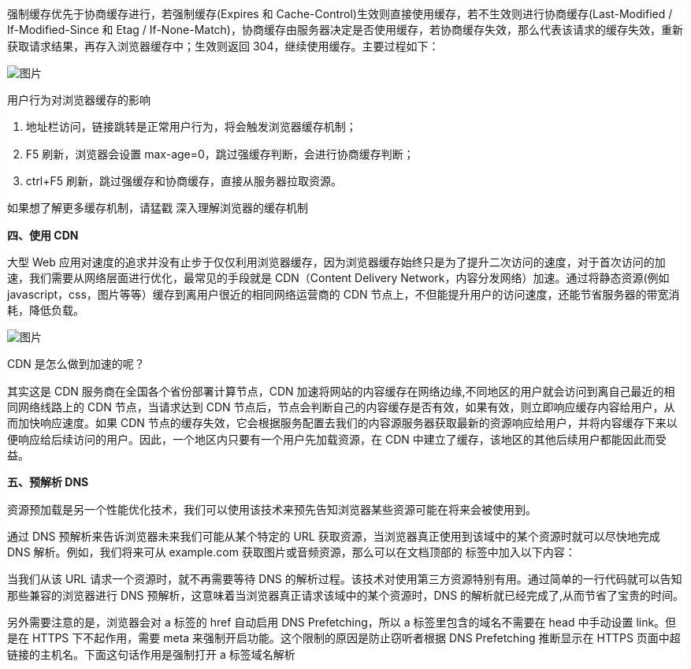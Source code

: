 强制缓存优先于协商缓存进行，若强制缓存(Expires 和 Cache-Control)生效则直接使用缓存，若不生效则进行协商缓存(Last-Modified / If-Modified-Since 和 Etag / If-None-Match)，协商缓存由服务器决定是否使用缓存，若协商缓存失效，那么代表该请求的缓存失效，重新获取请求结果，再存入浏览器缓存中；生效则返回 304，继续使用缓存。主要过程如下：

![图片](https://mmbiz.qpic.cn/mmbiz_png/zPh0erYjkib1xgScnLPOGoXZfqsqGFCNh7PqQlvflXMk8Jsrn9wCuFsu2HPtJQPPtYfPZweAoNUxibGsupXyfEbg/640?wx_fmt=png&tp=webp&wxfrom=5&wx_lazy=1&wx_co=1)

用户行为对浏览器缓存的影响

1. 地址栏访问，链接跳转是正常用户行为，将会触发浏览器缓存机制；

2. F5 刷新，浏览器会设置 max-age=0，跳过强缓存判断，会进行协商缓存判断；

3. ctrl+F5 刷新，跳过强缓存和协商缓存，直接从服务器拉取资源。

如果想了解更多缓存机制，请猛戳 深入理解浏览器的缓存机制

**四、使用 CDN**

大型 Web 应用对速度的追求并没有止步于仅仅利用浏览器缓存，因为浏览器缓存始终只是为了提升二次访问的速度，对于首次访问的加速，我们需要从网络层面进行优化，最常见的手段就是 CDN（Content Delivery Network，内容分发网络）加速。通过将静态资源(例如 javascript，css，图片等等）缓存到离用户很近的相同网络运营商的 CDN 节点上，不但能提升用户的访问速度，还能节省服务器的带宽消耗，降低负载。

![图片](https://mmbiz.qpic.cn/mmbiz_png/zPh0erYjkib1xgScnLPOGoXZfqsqGFCNhOvRy4xa1hJ29CRXibuTJUjxC0PQAHeVmg5qSjzbJr4V8ialysza1ABiaQ/640?wx_fmt=png&tp=webp&wxfrom=5&wx_lazy=1&wx_co=1)

CDN 是怎么做到加速的呢？

其实这是 CDN 服务商在全国各个省份部署计算节点，CDN 加速将网站的内容缓存在网络边缘,不同地区的用户就会访问到离自己最近的相同网络线路上的 CDN 节点，当请求达到 CDN 节点后，节点会判断自己的内容缓存是否有效，如果有效，则立即响应缓存内容给用户，从而加快响应速度。如果 CDN 节点的缓存失效，它会根据服务配置去我们的内容源服务器获取最新的资源响应给用户，并将内容缓存下来以便响应给后续访问的用户。因此，一个地区内只要有一个用户先加载资源，在 CDN 中建立了缓存，该地区的其他后续用户都能因此而受益。

**五、预解析 DNS**

资源预加载是另一个性能优化技术，我们可以使用该技术来预先告知浏览器某些资源可能在将来会被使用到。

通过 DNS 预解析来告诉浏览器未来我们可能从某个特定的 URL 获取资源，当浏览器真正使用到该域中的某个资源时就可以尽快地完成 DNS 解析。例如，我们将来可从 example.com 获取图片或音频资源，那么可以在文档顶部的 <head> 标签中加入以下内容：

> <link rel="dns-prefetch" href="//example.com">

当我们从该 URL 请求一个资源时，就不再需要等待 DNS 的解析过程。该技术对使用第三方资源特别有用。通过简单的一行代码就可以告知那些兼容的浏览器进行 DNS 预解析，这意味着当浏览器真正请求该域中的某个资源时，DNS 的解析就已经完成了,从而节省了宝贵的时间。

另外需要注意的是，浏览器会对 a 标签的 href 自动启用 DNS Prefetching，所以 a 标签里包含的域名不需要在 head 中手动设置 link。但是在 HTTPS 下不起作用，需要 meta 来强制开启功能。这个限制的原因是防止窃听者根据 DNS Prefetching 推断显示在 HTTPS 页面中超链接的主机名。下面这句话作用是强制打开 a 标签域名解析

> <meta http-equiv="x-dns-prefetch-control" content="on"/>
